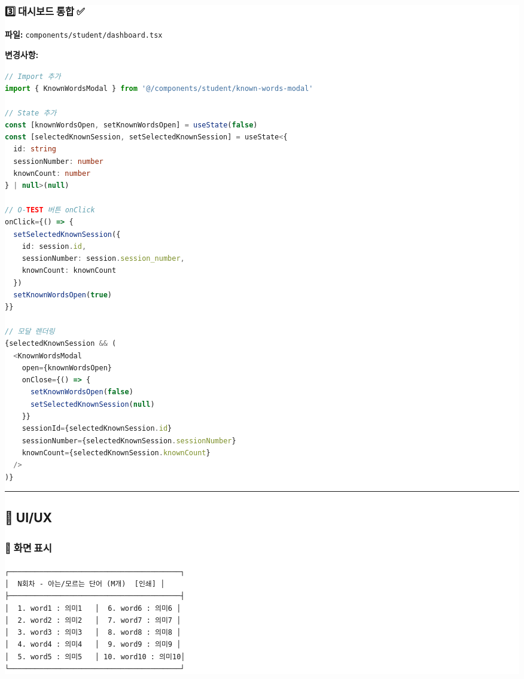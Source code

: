 
### 3️⃣ **대시보드 통합** ✅

**파일:** `components/student/dashboard.tsx`

**변경사항:**
```typescript
// Import 추가
import { KnownWordsModal } from '@/components/student/known-words-modal'

// State 추가
const [knownWordsOpen, setKnownWordsOpen] = useState(false)
const [selectedKnownSession, setSelectedKnownSession] = useState<{
  id: string
  sessionNumber: number
  knownCount: number
} | null>(null)

// O-TEST 버튼 onClick
onClick={() => {
  setSelectedKnownSession({
    id: session.id,
    sessionNumber: session.session_number,
    knownCount: knownCount
  })
  setKnownWordsOpen(true)
}}

// 모달 렌더링
{selectedKnownSession && (
  <KnownWordsModal
    open={knownWordsOpen}
    onClose={() => {
      setKnownWordsOpen(false)
      setSelectedKnownSession(null)
    }}
    sessionId={selectedKnownSession.id}
    sessionNumber={selectedKnownSession.sessionNumber}
    knownCount={selectedKnownSession.knownCount}
  />
)}
```

---

## 🎨 **UI/UX**

### 📱 **화면 표시**

```
┌────────────────────────────────────────┐
│  N회차 - 아는/모르는 단어 (M개)  [인쇄] │
├────────────────────────────────────────┤
│  1. word1 : 의미1   │  6. word6 : 의미6 │
│  2. word2 : 의미2   │  7. word7 : 의미7 │
│  3. word3 : 의미3   │  8. word8 : 의미8 │
│  4. word4 : 의미4   │  9. word9 : 의미9 │
│  5. word5 : 의미5   │ 10. word10 : 의미10│
└────────────────────────────────────────┘
```

